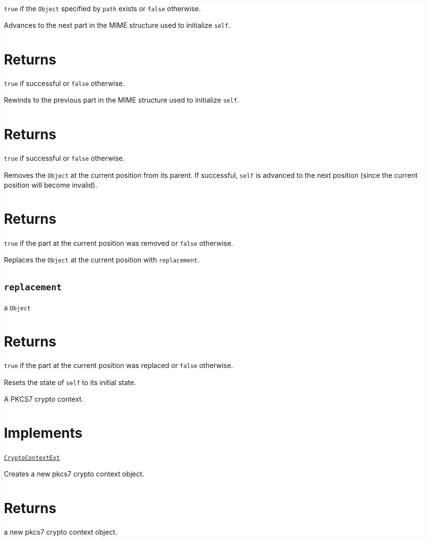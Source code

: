 `true` if the `Object` specified by `path` exists or
`false` otherwise.

Advances to the next part in the MIME structure used to initialize
`self`.

# Returns

`true` if successful or `false` otherwise.

Rewinds to the previous part in the MIME structure used to
initialize `self`.

# Returns

`true` if successful or `false` otherwise.

Removes the `Object` at the current position from its
parent. If successful, `self` is advanced to the next position
(since the current position will become invalid).

# Returns

`true` if the part at the current position was removed or
`false` otherwise.

Replaces the `Object` at the current position with `replacement`.
## `replacement`
a `Object`

# Returns

`true` if the part at the current position was replaced or
`false` otherwise.

Resets the state of `self` to its initial state.

A PKCS7 crypto context.

# Implements

[`CryptoContextExt`](trait.CryptoContextExt.html)

Creates a new pkcs7 crypto context object.

# Returns

a new pkcs7 crypto context object.
